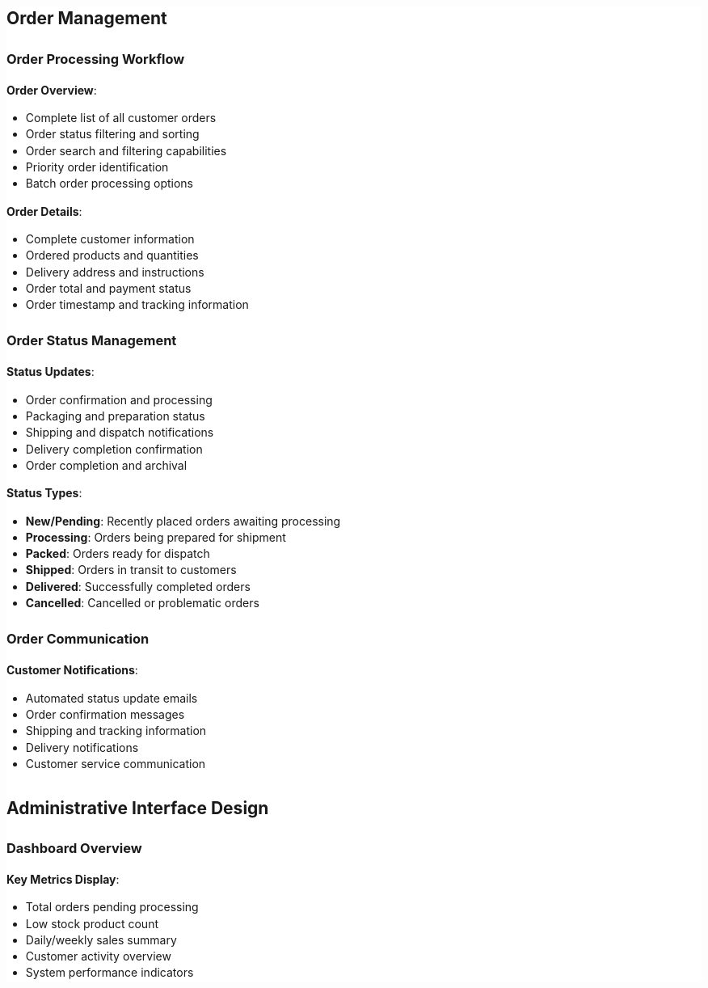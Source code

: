 ## Order Management

### Order Processing Workflow
**Order Overview**:
- Complete list of all customer orders
- Order status filtering and sorting
- Order search and filtering capabilities
- Priority order identification
- Batch order processing options

**Order Details**:
- Complete customer information
- Ordered products and quantities
- Delivery address and instructions
- Order total and payment status
- Order timestamp and tracking information

### Order Status Management
**Status Updates**:
- Order confirmation and processing
- Packaging and preparation status
- Shipping and dispatch notifications
- Delivery completion confirmation
- Order completion and archival

**Status Types**:
- **New/Pending**: Recently placed orders awaiting processing
- **Processing**: Orders being prepared for shipment
- **Packed**: Orders ready for dispatch
- **Shipped**: Orders in transit to customers
- **Delivered**: Successfully completed orders
- **Cancelled**: Cancelled or problematic orders

### Order Communication
**Customer Notifications**:
- Automated status update emails
- Order confirmation messages
- Shipping and tracking information
- Delivery notifications
- Customer service communication

## Administrative Interface Design

### Dashboard Overview
**Key Metrics Display**:
- Total orders pending processing
- Low stock product count
- Daily/weekly sales summary
- Customer activity overview
- System performance indicators
